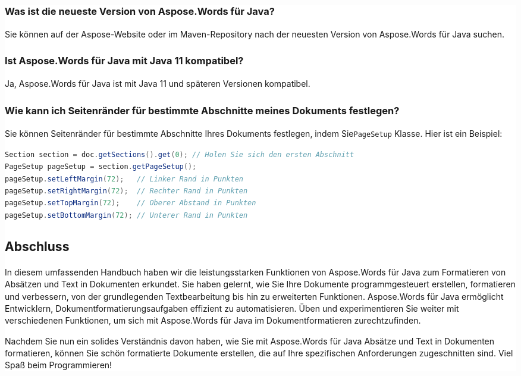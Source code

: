 ### Was ist die neueste Version von Aspose.Words für Java?
Sie können auf der Aspose-Website oder im Maven-Repository nach der neuesten Version von Aspose.Words für Java suchen.

### Ist Aspose.Words für Java mit Java 11 kompatibel?
Ja, Aspose.Words für Java ist mit Java 11 und späteren Versionen kompatibel.

### Wie kann ich Seitenränder für bestimmte Abschnitte meines Dokuments festlegen?
Sie können Seitenränder für bestimmte Abschnitte Ihres Dokuments festlegen, indem Sie`PageSetup` Klasse. Hier ist ein Beispiel:

```java
Section section = doc.getSections().get(0); // Holen Sie sich den ersten Abschnitt
PageSetup pageSetup = section.getPageSetup();
pageSetup.setLeftMargin(72);   // Linker Rand in Punkten
pageSetup.setRightMargin(72);  // Rechter Rand in Punkten
pageSetup.setTopMargin(72);    // Oberer Abstand in Punkten
pageSetup.setBottomMargin(72); // Unterer Rand in Punkten
```

## Abschluss

In diesem umfassenden Handbuch haben wir die leistungsstarken Funktionen von Aspose.Words für Java zum Formatieren von Absätzen und Text in Dokumenten erkundet. Sie haben gelernt, wie Sie Ihre Dokumente programmgesteuert erstellen, formatieren und verbessern, von der grundlegenden Textbearbeitung bis hin zu erweiterten Funktionen. Aspose.Words für Java ermöglicht Entwicklern, Dokumentformatierungsaufgaben effizient zu automatisieren. Üben und experimentieren Sie weiter mit verschiedenen Funktionen, um sich mit Aspose.Words für Java im Dokumentformatieren zurechtzufinden.

Nachdem Sie nun ein solides Verständnis davon haben, wie Sie mit Aspose.Words für Java Absätze und Text in Dokumenten formatieren, können Sie schön formatierte Dokumente erstellen, die auf Ihre spezifischen Anforderungen zugeschnitten sind. Viel Spaß beim Programmieren!